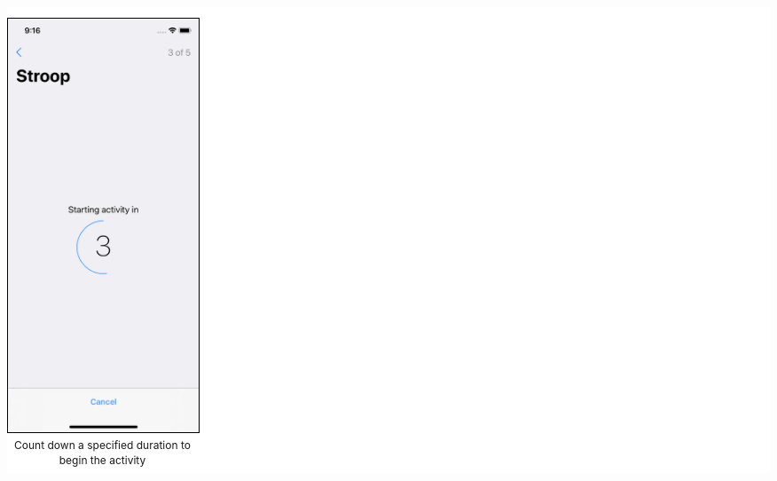 <p style="float: left; font-size: 9pt; text-align: center; width: 25%; margin-right: 5%; margin-bottom: 0.5em;"><img src="StroopTaskImages/StroopStep3.png" style="width: 100%;border: solid black 1px; ">Count down a specified duration to begin the activity</p>
<p style="clear: both;"></p>
